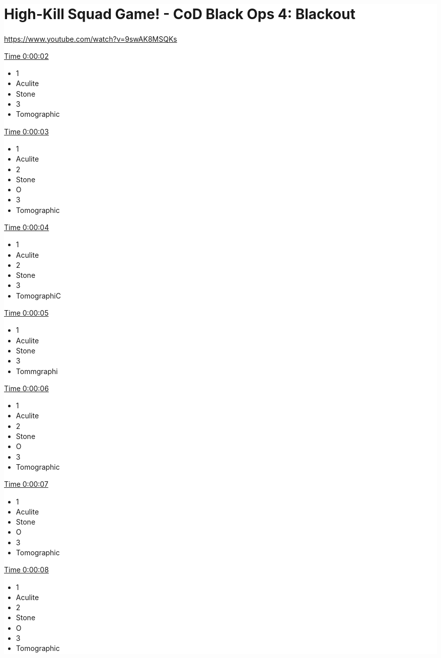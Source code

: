 # High-Kill Squad Game! - CoD Black Ops 4: Blackout
 https://www.youtube.com/watch?v=9swAK8MSQKs 

[Time 0:00:02](https://youtu.be/9swAK8MSQKs?t=0) 
- 1 
- Aculite 
- Stone 
- 3 
- Tomographic 

 [Time 0:00:03](https://youtu.be/9swAK8MSQKs?t=0) 
- 1 
- Aculite 
- 2 
- Stone 
- O 
- 3 
- Tomographic 

 [Time 0:00:04](https://youtu.be/9swAK8MSQKs?t=0) 
- 1 
- Aculite 
- 2 
- Stone 
- 3 
- TomographiC 

 [Time 0:00:05](https://youtu.be/9swAK8MSQKs?t=0) 
- 1 
- Aculite 
- Stone 
- 3 
- Tommgraphi 

 [Time 0:00:06](https://youtu.be/9swAK8MSQKs?t=1) 
- 1 
- Aculite 
- 2 
- Stone 
- O 
- 3 
- Tomographic 

 [Time 0:00:07](https://youtu.be/9swAK8MSQKs?t=2) 
- 1 
- Aculite 
- Stone 
- O 
- 3 
- Tomographic 

 [Time 0:00:08](https://youtu.be/9swAK8MSQKs?t=3) 
- 1 
- Aculite 
- 2 
- Stone 
- O 
- 3 
- Tomographic 
